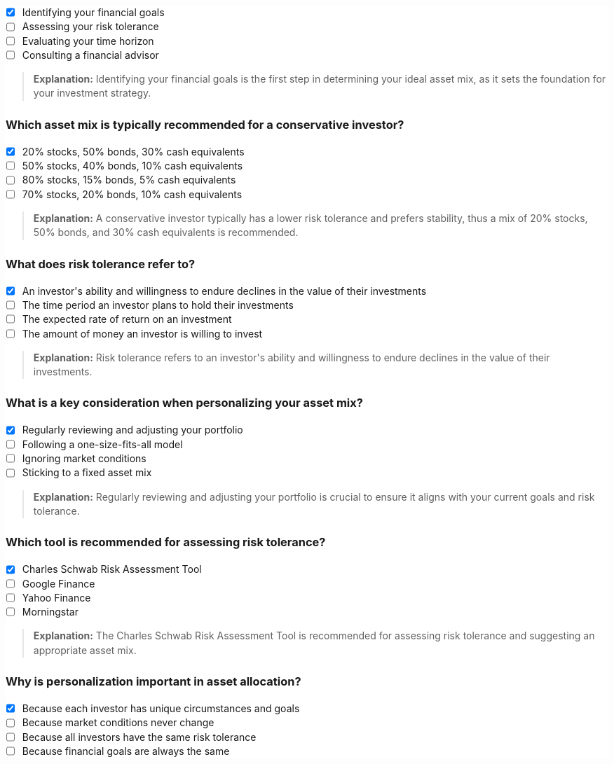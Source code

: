 - [x] Identifying your financial goals
- [ ] Assessing your risk tolerance
- [ ] Evaluating your time horizon
- [ ] Consulting a financial advisor

> **Explanation:** Identifying your financial goals is the first step in determining your ideal asset mix, as it sets the foundation for your investment strategy.

### Which asset mix is typically recommended for a conservative investor?

- [x] 20% stocks, 50% bonds, 30% cash equivalents
- [ ] 50% stocks, 40% bonds, 10% cash equivalents
- [ ] 80% stocks, 15% bonds, 5% cash equivalents
- [ ] 70% stocks, 20% bonds, 10% cash equivalents

> **Explanation:** A conservative investor typically has a lower risk tolerance and prefers stability, thus a mix of 20% stocks, 50% bonds, and 30% cash equivalents is recommended.

### What does risk tolerance refer to?

- [x] An investor's ability and willingness to endure declines in the value of their investments
- [ ] The time period an investor plans to hold their investments
- [ ] The expected rate of return on an investment
- [ ] The amount of money an investor is willing to invest

> **Explanation:** Risk tolerance refers to an investor's ability and willingness to endure declines in the value of their investments.

### What is a key consideration when personalizing your asset mix?

- [x] Regularly reviewing and adjusting your portfolio
- [ ] Following a one-size-fits-all model
- [ ] Ignoring market conditions
- [ ] Sticking to a fixed asset mix

> **Explanation:** Regularly reviewing and adjusting your portfolio is crucial to ensure it aligns with your current goals and risk tolerance.

### Which tool is recommended for assessing risk tolerance?

- [x] Charles Schwab Risk Assessment Tool
- [ ] Google Finance
- [ ] Yahoo Finance
- [ ] Morningstar

> **Explanation:** The Charles Schwab Risk Assessment Tool is recommended for assessing risk tolerance and suggesting an appropriate asset mix.

### Why is personalization important in asset allocation?

- [x] Because each investor has unique circumstances and goals
- [ ] Because market conditions never change
- [ ] Because all investors have the same risk tolerance
- [ ] Because financial goals are always the same
